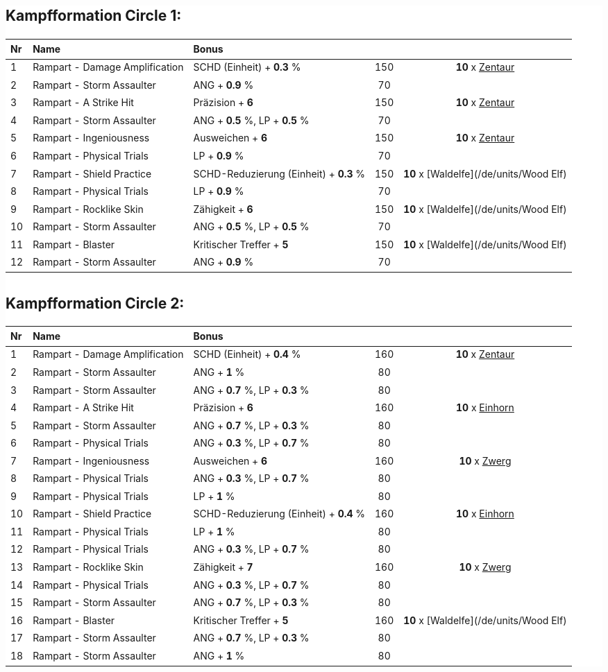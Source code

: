 ## Kampfformation Circle 1:

  |  Nr  |  Name   |  Bonus  | <i class="fas fa-flask"/>  |  <i class="fab fa-optin-monster"/> |
  |:-----|:--------------------|:---------|:-----------------:|:----------------:|
  | 1 | Rampart - Damage Amplification | SCHD (Einheit) + **0.3** % | 150 |  **10** x [Zentaur](/de/units/Centaur) |
  | 2 | Rampart - Storm Assaulter | ANG + **0.9** % | 70 |   |
  | 3 | Rampart - A Strike Hit | Präzision + **6**  | 150 |  **10** x [Zentaur](/de/units/Centaur) |
  | 4 | Rampart - Storm Assaulter | ANG + **0.5** %, LP + **0.5** % | 70 |   |
  | 5 | Rampart - Ingeniousness | Ausweichen + **6**  | 150 |  **10** x [Zentaur](/de/units/Centaur) |
  | 6 | Rampart - Physical Trials | LP + **0.9** % | 70 |   |
  | 7 | Rampart - Shield Practice | SCHD-Reduzierung (Einheit) + **0.3** % | 150 |  **10** x [Waldelfe](/de/units/Wood Elf) |
  | 8 | Rampart - Physical Trials | LP + **0.9** % | 70 |   |
  | 9 | Rampart - Rocklike Skin | Zähigkeit + **6**  | 150 |  **10** x [Waldelfe](/de/units/Wood Elf) |
  | 10 | Rampart - Storm Assaulter | ANG + **0.5** %, LP + **0.5** % | 70 |   |
  | 11 | Rampart - Blaster | Kritischer Treffer + **5**  | 150 |  **10** x [Waldelfe](/de/units/Wood Elf) |
  | 12 | Rampart - Storm Assaulter | ANG + **0.9** % | 70 |   |
  


## Kampfformation Circle 2:

  |  Nr  |  Name   |  Bonus  | <i class="fas fa-flask"/>  |  <i class="fab fa-optin-monster"/> |
  |:-----|:--------------------|:---------|:-----------------:|:----------------:|
  | 1 | Rampart - Damage Amplification | SCHD (Einheit) + **0.4** % | 160 |  **10** x [Zentaur](/de/units/Centaur) |
  | 2 | Rampart - Storm Assaulter | ANG + **1** % | 80 |   |
  | 3 | Rampart - Storm Assaulter | ANG + **0.7** %, LP + **0.3** % | 80 |   |
  | 4 | Rampart - A Strike Hit | Präzision + **6**  | 160 |  **10** x [Einhorn](/de/units/Unicorn) |
  | 5 | Rampart - Storm Assaulter | ANG + **0.7** %, LP + **0.3** % | 80 |   |
  | 6 | Rampart - Physical Trials | ANG + **0.3** %, LP + **0.7** % | 80 |   |
  | 7 | Rampart - Ingeniousness | Ausweichen + **6**  | 160 |  **10** x [Zwerg](/de/units/Dwarf) |
  | 8 | Rampart - Physical Trials | ANG + **0.3** %, LP + **0.7** % | 80 |   |
  | 9 | Rampart - Physical Trials | LP + **1** % | 80 |   |
  | 10 | Rampart - Shield Practice | SCHD-Reduzierung (Einheit) + **0.4** % | 160 |  **10** x [Einhorn](/de/units/Unicorn) |
  | 11 | Rampart - Physical Trials | LP + **1** % | 80 |   |
  | 12 | Rampart - Physical Trials | ANG + **0.3** %, LP + **0.7** % | 80 |   |
  | 13 | Rampart - Rocklike Skin | Zähigkeit + **7**  | 160 |  **10** x [Zwerg](/de/units/Dwarf) |
  | 14 | Rampart - Physical Trials | ANG + **0.3** %, LP + **0.7** % | 80 |   |
  | 15 | Rampart - Storm Assaulter | ANG + **0.7** %, LP + **0.3** % | 80 |   |
  | 16 | Rampart - Blaster | Kritischer Treffer + **5**  | 160 |  **10** x [Waldelfe](/de/units/Wood Elf) |
  | 17 | Rampart - Storm Assaulter | ANG + **0.7** %, LP + **0.3** % | 80 |   |
  | 18 | Rampart - Storm Assaulter | ANG + **1** % | 80 |   |
  